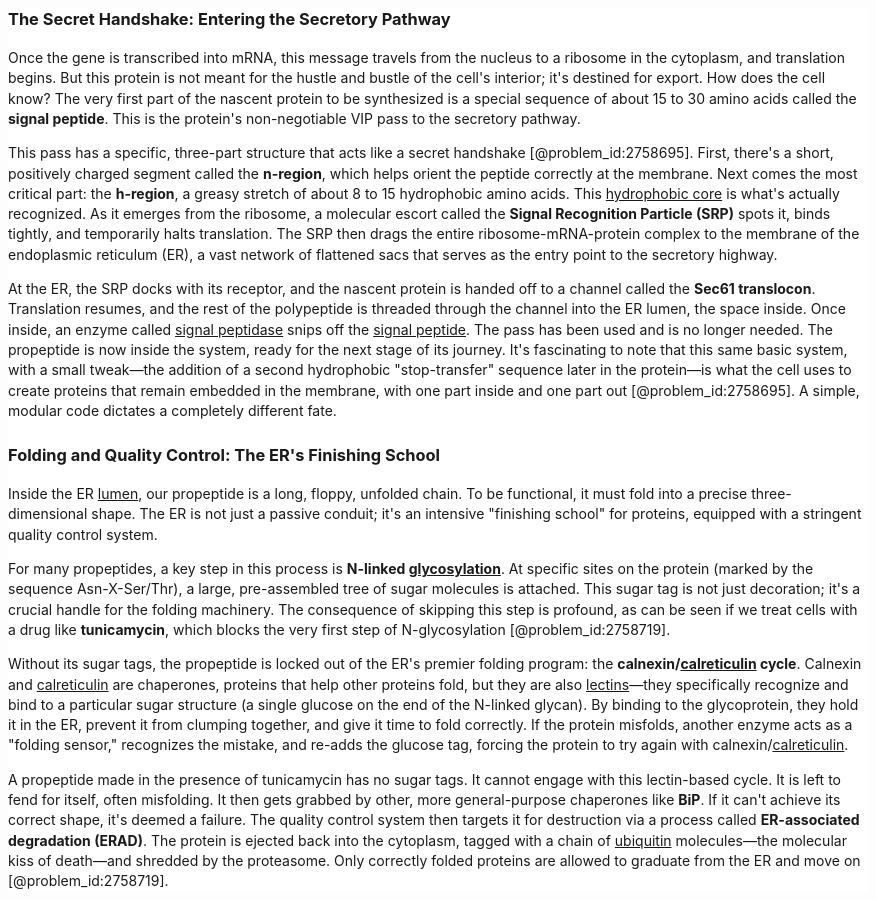 ### The Secret Handshake: Entering the Secretory Pathway

Once the gene is transcribed into mRNA, this message travels from the nucleus to a ribosome in the cytoplasm, and translation begins. But this protein is not meant for the hustle and bustle of the cell's interior; it's destined for export. How does the cell know? The very first part of the nascent protein to be synthesized is a special sequence of about 15 to 30 amino acids called the **signal peptide**. This is the protein's non-negotiable VIP pass to the secretory pathway.

This pass has a specific, three-part structure that acts like a secret handshake [@problem_id:2758695]. First, there's a short, positively charged segment called the **n-region**, which helps orient the peptide correctly at the membrane. Next comes the most critical part: the **h-region**, a greasy stretch of about 8 to 15 hydrophobic amino acids. This [hydrophobic core](@article_id:193212) is what's actually recognized. As it emerges from the ribosome, a molecular escort called the **Signal Recognition Particle (SRP)** spots it, binds tightly, and temporarily halts translation. The SRP then drags the entire ribosome-mRNA-protein complex to the membrane of the endoplasmic reticulum (ER), a vast network of flattened sacs that serves as the entry point to the secretory highway.

At the ER, the SRP docks with its receptor, and the nascent protein is handed off to a channel called the **Sec61 translocon**. Translation resumes, and the rest of the polypeptide is threaded through the channel into the ER lumen, the space inside. Once inside, an enzyme called [signal peptidase](@article_id:172637) snips off the [signal peptide](@article_id:175213). The pass has been used and is no longer needed. The propeptide is now inside the system, ready for the next stage of its journey. It's fascinating to note that this same basic system, with a small tweak—the addition of a second hydrophobic "stop-transfer" sequence later in the protein—is what the cell uses to create proteins that remain embedded in the membrane, with one part inside and one part out [@problem_id:2758695]. A simple, modular code dictates a completely different fate.

### Folding and Quality Control: The ER's Finishing School

Inside the ER [lumen](@article_id:173231), our propeptide is a long, floppy, unfolded chain. To be functional, it must fold into a precise three-dimensional shape. The ER is not just a passive conduit; it's an intensive "finishing school" for proteins, equipped with a stringent quality control system.

For many propeptides, a key step in this process is **N-linked [glycosylation](@article_id:163043)**. At specific sites on the protein (marked by the sequence Asn-X-Ser/Thr), a large, pre-assembled tree of sugar molecules is attached. This sugar tag is not just decoration; it's a crucial handle for the folding machinery. The consequence of skipping this step is profound, as can be seen if we treat cells with a drug like **tunicamycin**, which blocks the very first step of N-glycosylation [@problem_id:2758719].

Without its sugar tags, the propeptide is locked out of the ER's premier folding program: the **calnexin/[calreticulin](@article_id:202808) cycle**. Calnexin and [calreticulin](@article_id:202808) are chaperones, proteins that help other proteins fold, but they are also [lectins](@article_id:178050)—they specifically recognize and bind to a particular sugar structure (a single glucose on the end of the N-linked glycan). By binding to the glycoprotein, they hold it in the ER, prevent it from clumping together, and give it time to fold correctly. If the protein misfolds, another enzyme acts as a "folding sensor," recognizes the mistake, and re-adds the glucose tag, forcing the protein to try again with calnexin/[calreticulin](@article_id:202808).

A propeptide made in the presence of tunicamycin has no sugar tags. It cannot engage with this lectin-based cycle. It is left to fend for itself, often misfolding. It then gets grabbed by other, more general-purpose chaperones like **BiP**. If it can't achieve its correct shape, it's deemed a failure. The quality control system then targets it for destruction via a process called **ER-associated degradation (ERAD)**. The protein is ejected back into the cytoplasm, tagged with a chain of [ubiquitin](@article_id:173893) molecules—the molecular kiss of death—and shredded by the proteasome. Only correctly folded proteins are allowed to graduate from the ER and move on [@problem_id:2758719].
